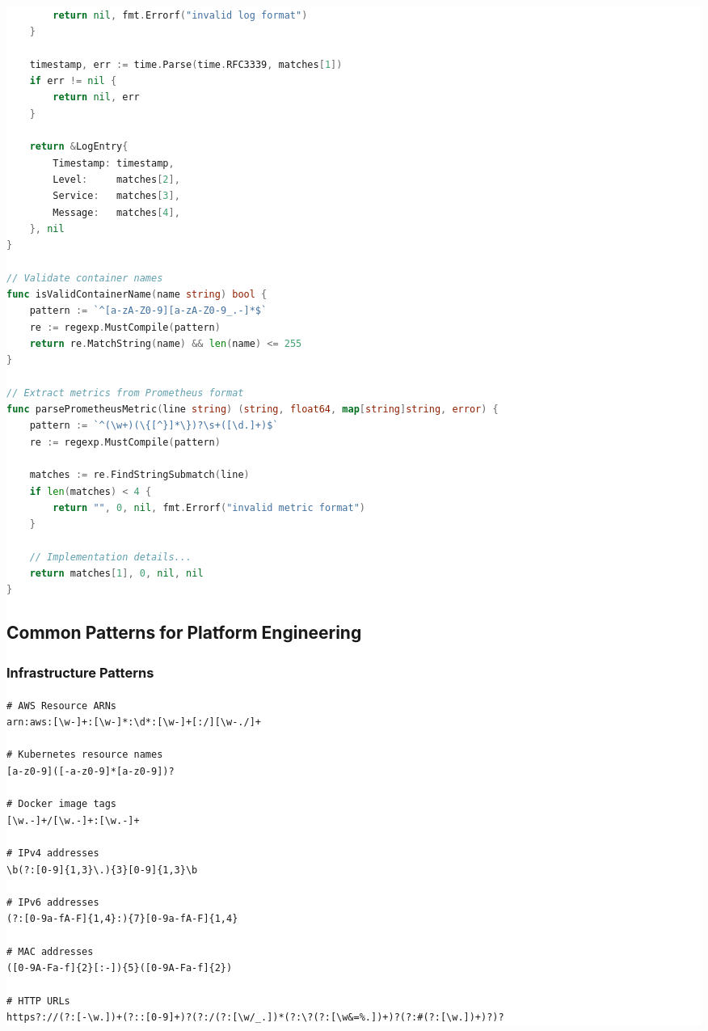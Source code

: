 ```go
        return nil, fmt.Errorf("invalid log format")
    }
    
    timestamp, err := time.Parse(time.RFC3339, matches[1])
    if err != nil {
        return nil, err
    }
    
    return &LogEntry{
        Timestamp: timestamp,
        Level:     matches[2],
        Service:   matches[3],
        Message:   matches[4],
    }, nil
}

// Validate container names
func isValidContainerName(name string) bool {
    pattern := `^[a-zA-Z0-9][a-zA-Z0-9_.-]*$`
    re := regexp.MustCompile(pattern)
    return re.MatchString(name) && len(name) <= 255
}

// Extract metrics from Prometheus format
func parsePrometheusMetric(line string) (string, float64, map[string]string, error) {
    pattern := `^(\w+)(\{[^}]*\})?\s+([\d.]+)$`
    re := regexp.MustCompile(pattern)
    
    matches := re.FindStringSubmatch(line)
    if len(matches) < 4 {
        return "", 0, nil, fmt.Errorf("invalid metric format")
    }
    
    // Implementation details...
    return matches[1], 0, nil, nil
}
```

## Common Patterns for Platform Engineering

### Infrastructure Patterns
```regex
# AWS Resource ARNs
arn:aws:[\w-]+:[\w-]*:\d*:[\w-]+[:/][\w-./]+

# Kubernetes resource names
[a-z0-9]([-a-z0-9]*[a-z0-9])?

# Docker image tags
[\w.-]+/[\w.-]+:[\w.-]+

# IPv4 addresses
\b(?:[0-9]{1,3}\.){3}[0-9]{1,3}\b

# IPv6 addresses
(?:[0-9a-fA-F]{1,4}:){7}[0-9a-fA-F]{1,4}

# MAC addresses
([0-9A-Fa-f]{2}[:-]){5}([0-9A-Fa-f]{2})

# HTTP URLs
https?://(?:[-\w.])+(?::[0-9]+)?(?:/(?:[\w/_.])*(?:\?(?:[\w&=%.])+)?(?:#(?:[\w.])+)?)?
```